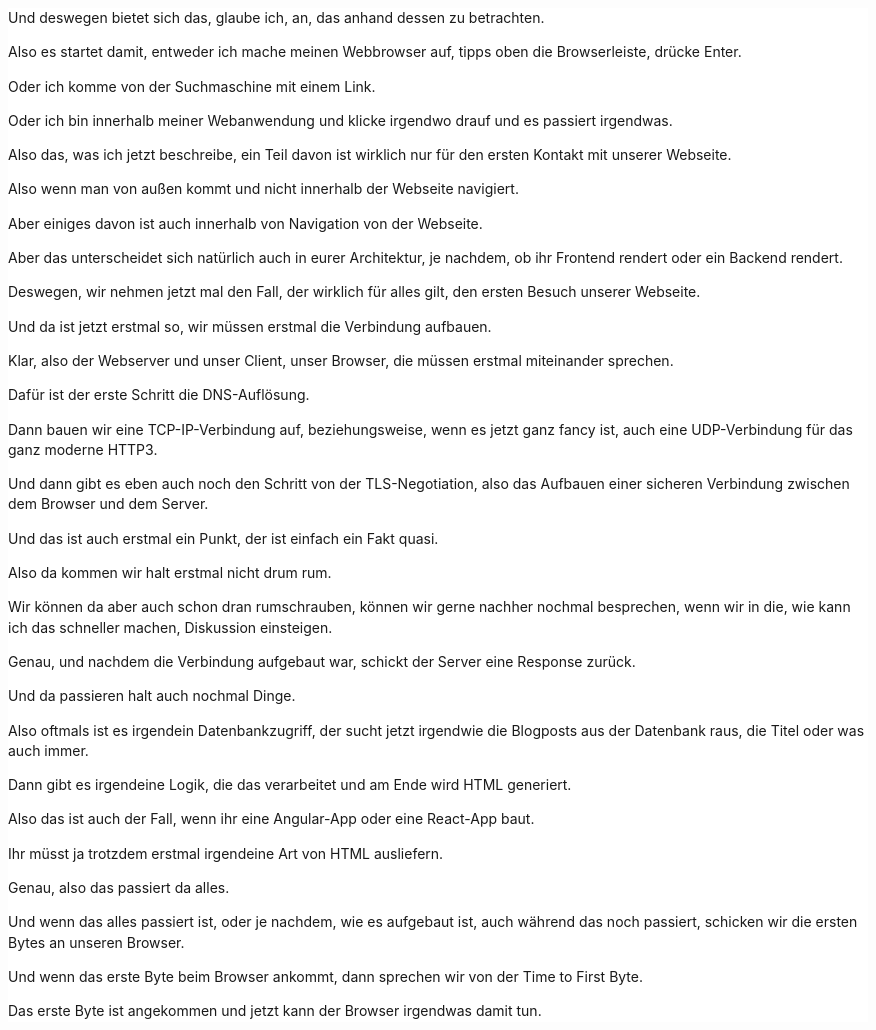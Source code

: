 Und deswegen bietet sich das, glaube ich, an, das anhand dessen zu betrachten.

Also es startet damit, entweder ich mache meinen Webbrowser auf, tipps oben die Browserleiste, drücke Enter.

Oder ich komme von der Suchmaschine mit einem Link.

Oder ich bin innerhalb meiner Webanwendung und klicke irgendwo drauf und es passiert irgendwas.

Also das, was ich jetzt beschreibe, ein Teil davon ist wirklich nur für den ersten Kontakt mit unserer Webseite.

Also wenn man von außen kommt und nicht innerhalb der Webseite navigiert.

Aber einiges davon ist auch innerhalb von Navigation von der Webseite.

Aber das unterscheidet sich natürlich auch in eurer Architektur, je nachdem, ob ihr Frontend rendert oder ein Backend rendert.

Deswegen, wir nehmen jetzt mal den Fall, der wirklich für alles gilt, den ersten Besuch unserer Webseite.

Und da ist jetzt erstmal so, wir müssen erstmal die Verbindung aufbauen.

Klar, also der Webserver und unser Client, unser Browser, die müssen erstmal miteinander sprechen.

Dafür ist der erste Schritt die DNS-Auflösung.

Dann bauen wir eine TCP-IP-Verbindung auf, beziehungsweise, wenn es jetzt ganz fancy ist, auch eine UDP-Verbindung für das ganz moderne HTTP3.

Und dann gibt es eben auch noch den Schritt von der TLS-Negotiation, also das Aufbauen einer sicheren Verbindung zwischen dem Browser und dem Server.

Und das ist auch erstmal ein Punkt, der ist einfach ein Fakt quasi.

Also da kommen wir halt erstmal nicht drum rum.

Wir können da aber auch schon dran rumschrauben, können wir gerne nachher nochmal besprechen, wenn wir in die, wie kann ich das schneller machen, Diskussion einsteigen.

Genau, und nachdem die Verbindung aufgebaut war, schickt der Server eine Response zurück.

Und da passieren halt auch nochmal Dinge.

Also oftmals ist es irgendein Datenbankzugriff, der sucht jetzt irgendwie die Blogposts aus der Datenbank raus, die Titel oder was auch immer.

Dann gibt es irgendeine Logik, die das verarbeitet und am Ende wird HTML generiert.

Also das ist auch der Fall, wenn ihr eine Angular-App oder eine React-App baut.

Ihr müsst ja trotzdem erstmal irgendeine Art von HTML ausliefern.

Genau, also das passiert da alles.

Und wenn das alles passiert ist, oder je nachdem, wie es aufgebaut ist, auch während das noch passiert, schicken wir die ersten Bytes an unseren Browser.

Und wenn das erste Byte beim Browser ankommt, dann sprechen wir von der Time to First Byte.

Das erste Byte ist angekommen und jetzt kann der Browser irgendwas damit tun.
